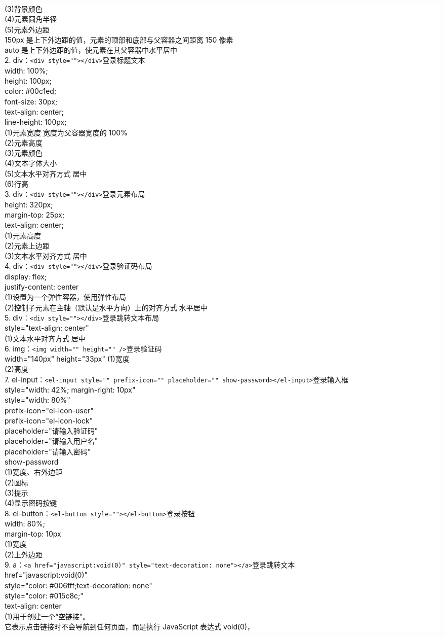 (3)背景颜色  
(4)元素圆角半径  
(5)元素外边距  
  150px 是上下外边距的值，元素的顶部和底部与父容器之间距离 150 像素  
  auto 是上下外边距的值，使元素在其父容器中水平居中  
2. div：`<div style=""></div>`登录标题文本  
  width: 100%;  
  height: 100px;  
  color: #00c1ed;  
  font-size: 30px;  
  text-align: center;  
  line-height: 100px;  
(1)元素宽度 宽度为父容器宽度的 100%  
(2)元素高度  
(3)元素颜色  
(4)文本字体大小  
(5)文本水平对齐方式 居中  
(6)行高  
3. div：`<div style=""></div>`登录元素布局  
  height: 320px;  
  margin-top: 25px;  
  text-align: center;  
(1)元素高度  
(2)元素上边距  
(3)文本水平对齐方式 居中  
4. div：`<div style=""></div>`登录验证码布局  
  display: flex;  
  justify-content: center  
(1)设置为一个弹性容器，使用弹性布局  
(2)控制子元素在主轴（默认是水平方向）上的对齐方式 水平居中  
5. div：`<div style=""></div>`登录跳转文本布局  
  style="text-align: center"  
(1)文本水平对齐方式 居中  
6. img：`<img width="" height="" />`登录验证码  
  width="140px"
  height="33px"
(1)宽度  
(2)高度  
7. el-input：`<el-input style="" prefix-icon="" placeholder="" show-password></el-input>`登录输入框  
  style="width: 42%; margin-right: 10px"  
  style="width: 80%"  
  prefix-icon="el-icon-user"  
  prefix-icon="el-icon-lock"  
  placeholder="请输入验证码"  
  placeholder="请输入用户名"  
  placeholder="请输入密码"  
  show-password  
(1)宽度、右外边距  
(2)图标  
(3)提示  
(4)显示密码按键  
8. el-button：`<el-button style=""></el-button>`登录按钮  
  width: 80%;  
  margin-top: 10px  
(1)宽度  
(2)上外边距  
9. a：`<a href="javascript:void(0)" style="text-decoration: none"></a>`登录跳转文本  
  href="javascript:void(0)"  
  style="color: #006fff;text-decoration: none"  
  style="color: #015c8c;"  
  text-align: center  
(1)用于创建一个“空链接”。  
  它表示点击链接时不会导航到任何页面，而是执行 JavaScript 表达式 void(0)，  